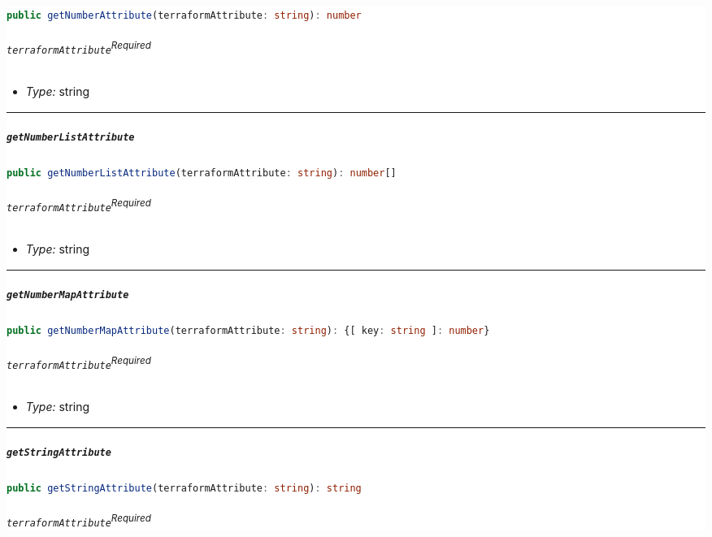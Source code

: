 ```typescript
public getNumberAttribute(terraformAttribute: string): number
```

###### `terraformAttribute`<sup>Required</sup> <a name="terraformAttribute" id="@cdktf/provider-opc.computeSecRule.ComputeSecRule.getNumberAttribute.parameter.terraformAttribute"></a>

- *Type:* string

---

##### `getNumberListAttribute` <a name="getNumberListAttribute" id="@cdktf/provider-opc.computeSecRule.ComputeSecRule.getNumberListAttribute"></a>

```typescript
public getNumberListAttribute(terraformAttribute: string): number[]
```

###### `terraformAttribute`<sup>Required</sup> <a name="terraformAttribute" id="@cdktf/provider-opc.computeSecRule.ComputeSecRule.getNumberListAttribute.parameter.terraformAttribute"></a>

- *Type:* string

---

##### `getNumberMapAttribute` <a name="getNumberMapAttribute" id="@cdktf/provider-opc.computeSecRule.ComputeSecRule.getNumberMapAttribute"></a>

```typescript
public getNumberMapAttribute(terraformAttribute: string): {[ key: string ]: number}
```

###### `terraformAttribute`<sup>Required</sup> <a name="terraformAttribute" id="@cdktf/provider-opc.computeSecRule.ComputeSecRule.getNumberMapAttribute.parameter.terraformAttribute"></a>

- *Type:* string

---

##### `getStringAttribute` <a name="getStringAttribute" id="@cdktf/provider-opc.computeSecRule.ComputeSecRule.getStringAttribute"></a>

```typescript
public getStringAttribute(terraformAttribute: string): string
```

###### `terraformAttribute`<sup>Required</sup> <a name="terraformAttribute" id="@cdktf/provider-opc.computeSecRule.ComputeSecRule.getStringAttribute.parameter.terraformAttribute"></a>
